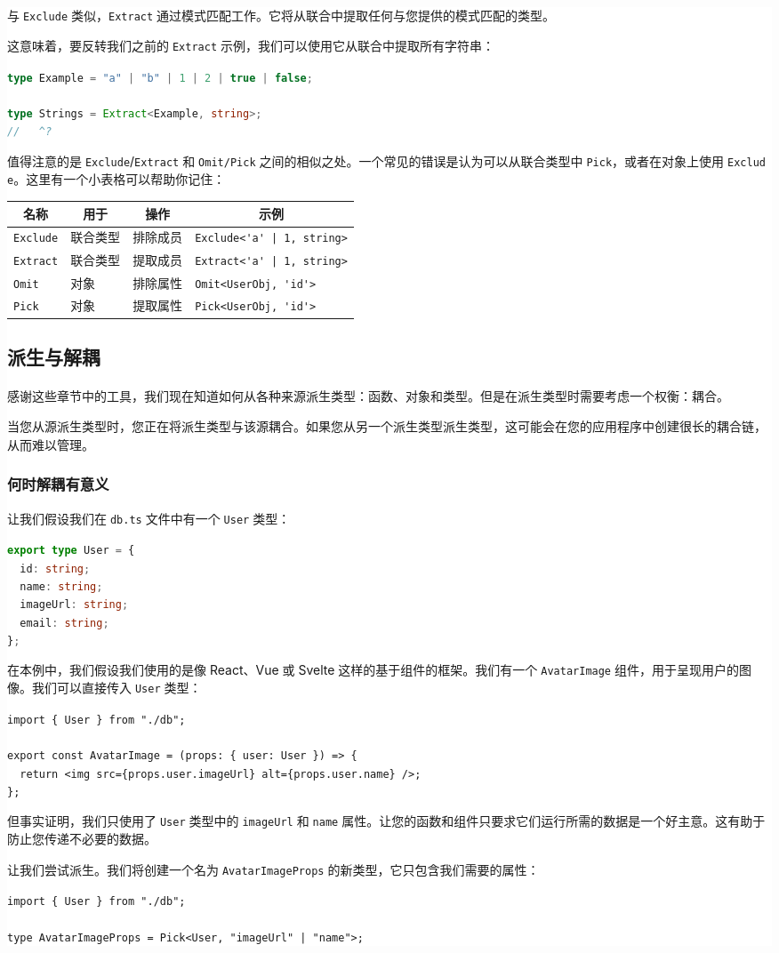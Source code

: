 与 `Exclude` 类似，`Extract` 通过模式匹配工作。它将从联合中提取任何与您提供的模式匹配的类型。

这意味着，要反转我们之前的 `Extract` 示例，我们可以使用它从联合中提取所有字符串：

```ts twoslash
type Example = "a" | "b" | 1 | 2 | true | false;

type Strings = Extract<Example, string>;
//   ^?
```

值得注意的是 `Exclude`/`Extract` 和 `Omit/Pick` 之间的相似之处。一个常见的错误是认为可以从联合类型中 `Pick`，或者在对象上使用 `Exclude`。这里有一个小表格可以帮助你记住：

| 名称      | 用于     | 操作     | 示例                        |
| --------- | -------- | -------- | --------------------------- |
| `Exclude` | 联合类型 | 排除成员 | `Exclude<'a' \| 1, string>` |
| `Extract` | 联合类型 | 提取成员 | `Extract<'a' \| 1, string>` |
| `Omit`    | 对象     | 排除属性 | `Omit<UserObj, 'id'>`       |
| `Pick`    | 对象     | 提取属性 | `Pick<UserObj, 'id'>`       |

## 派生与解耦

感谢这些章节中的工具，我们现在知道如何从各种来源派生类型：函数、对象和类型。但是在派生类型时需要考虑一个权衡：耦合。

当您从源派生类型时，您正在将派生类型与该源耦合。如果您从另一个派生类型派生类型，这可能会在您的应用程序中创建很长的耦合链，从而难以管理。

### 何时解耦有意义

让我们假设我们在 `db.ts` 文件中有一个 `User` 类型：

```typescript
export type User = {
  id: string;
  name: string;
  imageUrl: string;
  email: string;
};
```

在本例中，我们假设我们使用的是像 React、Vue 或 Svelte 这样的基于组件的框架。我们有一个 `AvatarImage` 组件，用于呈现用户的图像。我们可以直接传入 `User` 类型：

```tsx
import { User } from "./db";

export const AvatarImage = (props: { user: User }) => {
  return <img src={props.user.imageUrl} alt={props.user.name} />;
};
```

但事实证明，我们只使用了 `User` 类型中的 `imageUrl` 和 `name` 属性。让您的函数和组件只要求它们运行所需的数据是一个好主意。这有助于防止您传递不必要的数据。

让我们尝试派生。我们将创建一个名为 `AvatarImageProps` 的新类型，它只包含我们需要的属性：

```tsx
import { User } from "./db";

type AvatarImageProps = Pick<User, "imageUrl" | "name">;
```

